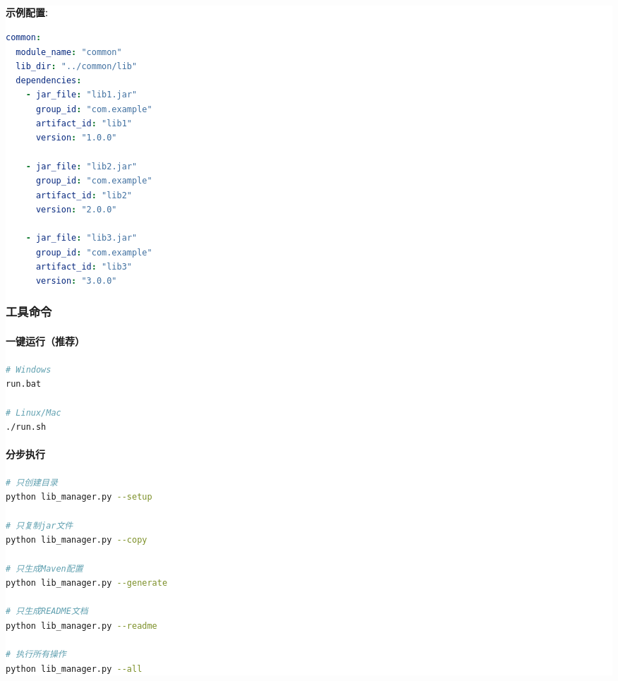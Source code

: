 **示例配置**:

```yaml
common:
  module_name: "common"
  lib_dir: "../common/lib"
  dependencies:
    - jar_file: "lib1.jar"
      group_id: "com.example"
      artifact_id: "lib1"
      version: "1.0.0"

    - jar_file: "lib2.jar"
      group_id: "com.example"
      artifact_id: "lib2"
      version: "2.0.0"

    - jar_file: "lib3.jar"
      group_id: "com.example"
      artifact_id: "lib3"
      version: "3.0.0"
```

### 工具命令

#### 一键运行（推荐）

```bash
# Windows
run.bat

# Linux/Mac
./run.sh
```

#### 分步执行

```bash
# 只创建目录
python lib_manager.py --setup

# 只复制jar文件
python lib_manager.py --copy

# 只生成Maven配置
python lib_manager.py --generate

# 只生成README文档
python lib_manager.py --readme

# 执行所有操作
python lib_manager.py --all
```
